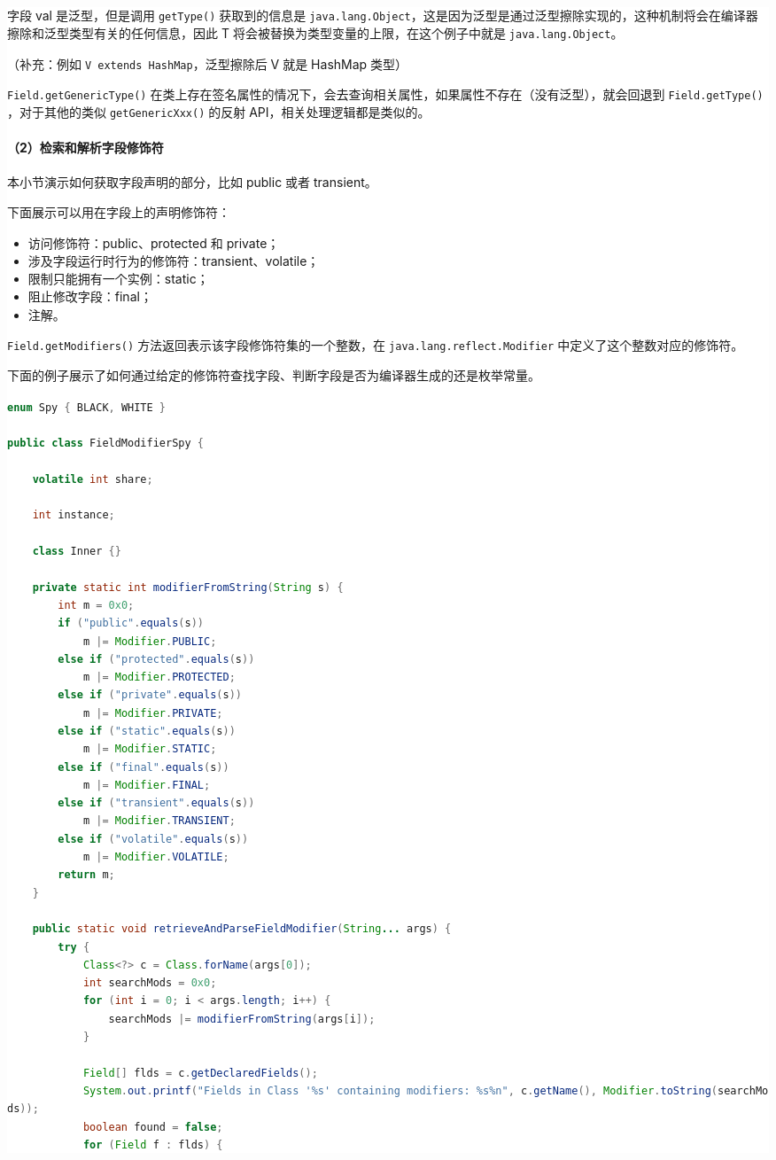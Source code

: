 字段 val 是泛型，但是调用 `getType()` 获取到的信息是 `java.lang.Object`，这是因为泛型是通过泛型擦除实现的，这种机制将会在编译器擦除和泛型类型有关的任何信息，因此 T 将会被替换为类型变量的上限，在这个例子中就是 `java.lang.Object`。

（补充：例如 `V extends HashMap`，泛型擦除后 V 就是 HashMap 类型）

`Field.getGenericType()` 在类上存在签名属性的情况下，会去查询相关属性，如果属性不存在（没有泛型），就会回退到 `Field.getType()` ，对于其他的类似 `getGenericXxx()` 的反射 API，相关处理逻辑都是类似的。

#### （2）检索和解析字段修饰符

本小节演示如何获取字段声明的部分，比如 public 或者 transient。

下面展示可以用在字段上的声明修饰符：

- 访问修饰符：public、protected 和 private；
- 涉及字段运行时行为的修饰符：transient、volatile；
- 限制只能拥有一个实例：static；
- 阻止修改字段：final；
- 注解。

`Field.getModifiers()` 方法返回表示该字段修饰符集的一个整数，在 `java.lang.reflect.Modifier` 中定义了这个整数对应的修饰符。

下面的例子展示了如何通过给定的修饰符查找字段、判断字段是否为编译器生成的还是枚举常量。

```java
enum Spy { BLACK, WHITE }

public class FieldModifierSpy {
    
    volatile int share;
    
    int instance;
    
    class Inner {}
    
    private static int modifierFromString(String s) {
        int m = 0x0;
        if ("public".equals(s))
            m |= Modifier.PUBLIC;
        else if ("protected".equals(s))
            m |= Modifier.PROTECTED;
        else if ("private".equals(s))
            m |= Modifier.PRIVATE;
        else if ("static".equals(s))
            m |= Modifier.STATIC;
        else if ("final".equals(s))
            m |= Modifier.FINAL;
        else if ("transient".equals(s))
            m |= Modifier.TRANSIENT;
        else if ("volatile".equals(s))
            m |= Modifier.VOLATILE;
        return m;
    }
    
    public static void retrieveAndParseFieldModifier(String... args) {
        try {
            Class<?> c = Class.forName(args[0]);
            int searchMods = 0x0;
            for (int i = 0; i < args.length; i++) {
                searchMods |= modifierFromString(args[i]);
            }

            Field[] flds = c.getDeclaredFields();
            System.out.printf("Fields in Class '%s' containing modifiers: %s%n", c.getName(), Modifier.toString(searchMods));
            boolean found = false;
            for (Field f : flds) {
```